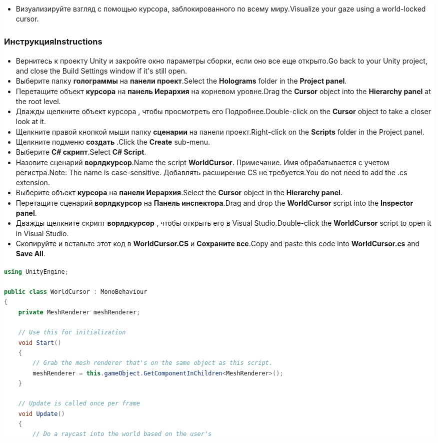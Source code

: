 * <span data-ttu-id="ca51c-193">Визуализируйте взгляд с помощью курсора, заблокированного по всему миру.</span><span class="sxs-lookup"><span data-stu-id="ca51c-193">Visualize your gaze using a world-locked cursor.</span></span>

### <a name="instructions"></a><span data-ttu-id="ca51c-194">Инструкция</span><span class="sxs-lookup"><span data-stu-id="ca51c-194">Instructions</span></span>

* <span data-ttu-id="ca51c-195">Вернитесь к проекту Unity и закройте окно параметры сборки, если оно все еще открыто.</span><span class="sxs-lookup"><span data-stu-id="ca51c-195">Go back to your Unity project, and close the Build Settings window if it's still open.</span></span>
* <span data-ttu-id="ca51c-196">Выберите папку **голограммы** на **панели проект**.</span><span class="sxs-lookup"><span data-stu-id="ca51c-196">Select the **Holograms** folder in the **Project panel**.</span></span>
* <span data-ttu-id="ca51c-197">Перетащите объект **курсора** на **панель Иерархия** на корневом уровне.</span><span class="sxs-lookup"><span data-stu-id="ca51c-197">Drag the **Cursor** object into the **Hierarchy panel** at the root level.</span></span>
* <span data-ttu-id="ca51c-198">Дважды щелкните объект курсора , чтобы просмотреть его Подробнее.</span><span class="sxs-lookup"><span data-stu-id="ca51c-198">Double-click on the **Cursor** object to take a closer look at it.</span></span>
* <span data-ttu-id="ca51c-199">Щелкните правой кнопкой мыши папку **сценарии** на панели проект.</span><span class="sxs-lookup"><span data-stu-id="ca51c-199">Right-click on the **Scripts** folder in the Project panel.</span></span>
* <span data-ttu-id="ca51c-200">Щелкните подменю **создать** .</span><span class="sxs-lookup"><span data-stu-id="ca51c-200">Click the **Create** sub-menu.</span></span>
* <span data-ttu-id="ca51c-201">Выберите  **C# скрипт**.</span><span class="sxs-lookup"><span data-stu-id="ca51c-201">Select **C# Script**.</span></span>
* <span data-ttu-id="ca51c-202">Назовите сценарий **ворлдкурсор**.</span><span class="sxs-lookup"><span data-stu-id="ca51c-202">Name the script **WorldCursor**.</span></span> <span data-ttu-id="ca51c-203">Примечание. Имя обрабатывается с учетом регистра.</span><span class="sxs-lookup"><span data-stu-id="ca51c-203">Note: The name is case-sensitive.</span></span> <span data-ttu-id="ca51c-204">Добавлять расширение CS не требуется.</span><span class="sxs-lookup"><span data-stu-id="ca51c-204">You do not need to add the .cs extension.</span></span>
* <span data-ttu-id="ca51c-205">Выберите объект **курсора** на **панели Иерархия**.</span><span class="sxs-lookup"><span data-stu-id="ca51c-205">Select the **Cursor** object in the **Hierarchy panel**.</span></span>
* <span data-ttu-id="ca51c-206">Перетащите сценарий **ворлдкурсор** на **Панель инспектора**.</span><span class="sxs-lookup"><span data-stu-id="ca51c-206">Drag and drop the **WorldCursor** script into the **Inspector panel**.</span></span>
* <span data-ttu-id="ca51c-207">Дважды щелкните скрипт **ворлдкурсор** , чтобы открыть его в Visual Studio.</span><span class="sxs-lookup"><span data-stu-id="ca51c-207">Double-click the **WorldCursor** script to open it in Visual Studio.</span></span>
* <span data-ttu-id="ca51c-208">Скопируйте и вставьте этот код в **WorldCursor.CS** и **Сохраните все**.</span><span class="sxs-lookup"><span data-stu-id="ca51c-208">Copy and paste this code into **WorldCursor.cs** and **Save All**.</span></span>

```cs
using UnityEngine;

public class WorldCursor : MonoBehaviour
{
    private MeshRenderer meshRenderer;

    // Use this for initialization
    void Start()
    {
        // Grab the mesh renderer that's on the same object as this script.
        meshRenderer = this.gameObject.GetComponentInChildren<MeshRenderer>();
    }

    // Update is called once per frame
    void Update()
    {
        // Do a raycast into the world based on the user's
```